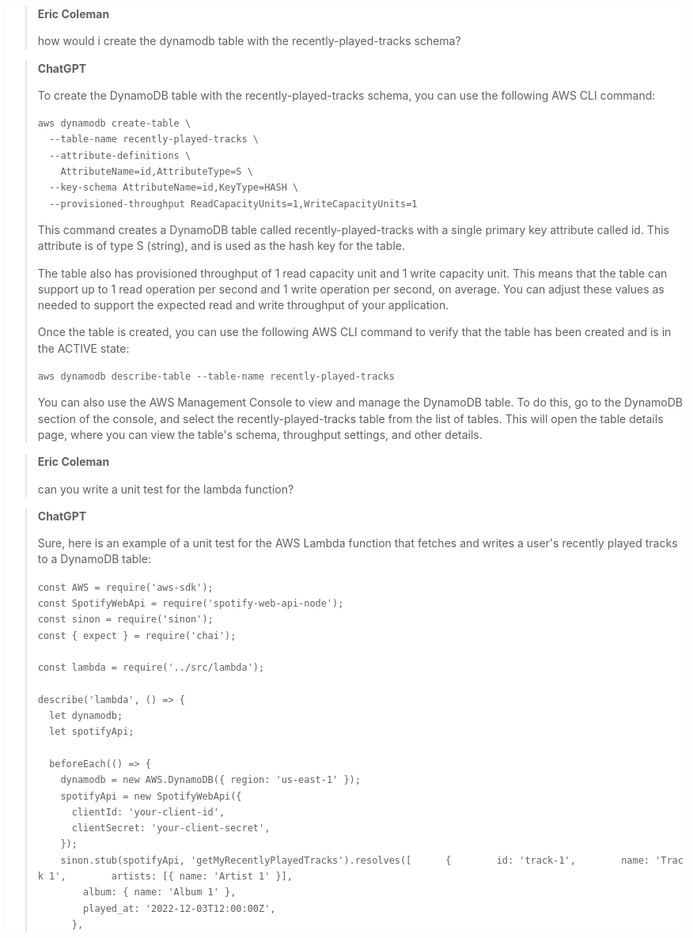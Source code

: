 > **Eric Coleman**
>
> how would i create the dynamodb table with the recently-played-tracks schema?

> **ChatGPT**
>
> To create the DynamoDB table with the recently-played-tracks schema, you can use the following AWS CLI command:
> ```
> aws dynamodb create-table \
>   --table-name recently-played-tracks \
>   --attribute-definitions \
>     AttributeName=id,AttributeType=S \
>   --key-schema AttributeName=id,KeyType=HASH \
>   --provisioned-throughput ReadCapacityUnits=1,WriteCapacityUnits=1
> ```
> This command creates a DynamoDB table called recently-played-tracks with a single primary key attribute called id. This attribute is of type S (string), and is used as the hash key for the table.
>
> The table also has provisioned throughput of 1 read capacity unit and 1 write capacity unit. This means that the table can support up to 1 read operation per second and 1 write operation per second, on average. You can adjust these values as needed to support the expected read and write throughput of your application.
>
> Once the table is created, you can use the following AWS CLI command to verify that the table has been created and is in the ACTIVE state:
> ```
> aws dynamodb describe-table --table-name recently-played-tracks
> ```
> You can also use the AWS Management Console to view and manage the DynamoDB table. To do this, go to the DynamoDB section of the console, and select the recently-played-tracks table from the list of tables. This will open the table details page, where you can view the table's schema, throughput settings, and other details.

> **Eric Coleman**
>
> can you write a unit test for the lambda function?

> **ChatGPT**
>
> Sure, here is an example of a unit test for the AWS Lambda function that fetches and writes a user's recently played tracks to a DynamoDB table:
> ```
> const AWS = require('aws-sdk');
> const SpotifyWebApi = require('spotify-web-api-node');
> const sinon = require('sinon');
> const { expect } = require('chai');
>
> const lambda = require('../src/lambda');
>
> describe('lambda', () => {
>   let dynamodb;
>   let spotifyApi;
>
>   beforeEach(() => {
>     dynamodb = new AWS.DynamoDB({ region: 'us-east-1' });
>     spotifyApi = new SpotifyWebApi({
>       clientId: 'your-client-id',
>       clientSecret: 'your-client-secret',
>     });
>     sinon.stub(spotifyApi, 'getMyRecentlyPlayedTracks').resolves([      {        id: 'track-1',        name: 'Track 1',        artists: [{ name: 'Artist 1' }],
>         album: { name: 'Album 1' },
>         played_at: '2022-12-03T12:00:00Z',
>       },